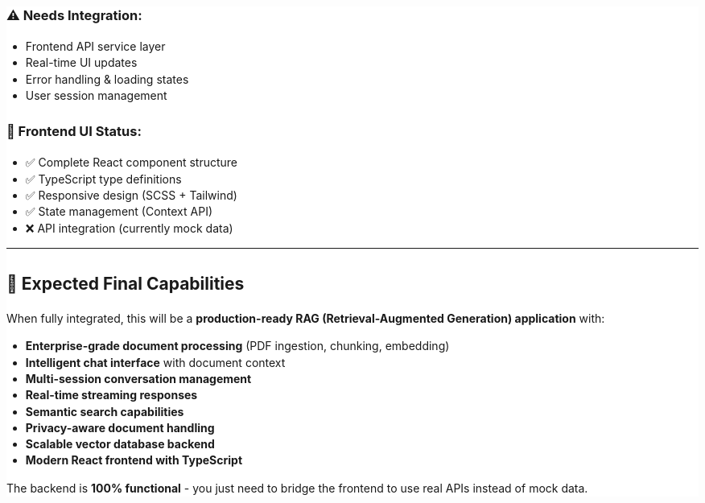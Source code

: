 ### **⚠️ Needs Integration:**
- Frontend API service layer
- Real-time UI updates
- Error handling & loading states
- User session management

### **📱 Frontend UI Status:**
- ✅ Complete React component structure
- ✅ TypeScript type definitions
- ✅ Responsive design (SCSS + Tailwind)
- ✅ State management (Context API)
- ❌ API integration (currently mock data)

---

## 🎯 **Expected Final Capabilities**

When fully integrated, this will be a **production-ready RAG (Retrieval-Augmented Generation) application** with:

- **Enterprise-grade document processing** (PDF ingestion, chunking, embedding)
- **Intelligent chat interface** with document context
- **Multi-session conversation management**
- **Real-time streaming responses**
- **Semantic search capabilities**
- **Privacy-aware document handling**
- **Scalable vector database backend**
- **Modern React frontend with TypeScript**

The backend is **100% functional** - you just need to bridge the frontend to use real APIs instead of mock data.
